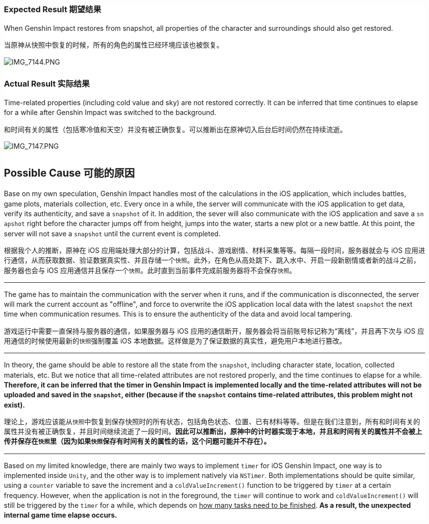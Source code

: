 ### Expected Result 期望结果

When Genshin Impact restores from snapshot, all properties of the character and surroundings should also get restored.

当原神从快照中恢复的时候，所有的角色的属性已经环境应该也被恢复。

![IMG_7144.PNG](https://github.com/Yu-Haikuo/UnexpectedTimeElapse_GenshinImpactBugIdentificationAndFix/blob/main/_resources/IMG_7144.PNG)

### Actual Result 实际结果

Time-related properties (including cold value and sky) are not restored correctly. It can be inferred that time continues to elapse for a while after Genshin Impact was switched to the background.

和时间有关的属性（包括寒冷值和天空）并没有被正确恢复。可以推断出在原神切入后台后时间仍然在持续流逝。

![IMG_7147.PNG](https://github.com/Yu-Haikuo/UnexpectedTimeElapse_GenshinImpactBugIdentificationAndFix/blob/main/_resources/IMG_7147.PNG)

## Possible Cause 可能的原因

Base on my own speculation, Genshin Impact handles most of the calculations in the iOS application, which includes battles, game plots, materials collection, etc. Every once in a while, the server will communicate with the iOS application to get data, verify its authenticity, and save a `snapshot` of it. In addition, the sever will also communicate with the iOS application and save a `snapshot` right before the character jumps off from height, jumps into the water, starts a new plot or a new battle. At this point, the server will not save a `snapshot` until the current event is completed. 

根据我个人的推断，原神在 iOS 应用端处理大部分的计算，包括战斗、游戏剧情、材料采集等等。每隔一段时间，服务器就会与 iOS 应用进行通信，从而获取数据、验证数据真实性、并且存储一个`快照`。此外，在角色从高处跳下、跳入水中、开启一段新剧情或者新的战斗之前，服务器也会与 iOS 应用通信并且保存一个`快照`。此时直到当前事件完成前服务器将不会保存`快照`。

***

The game has to maintain the communication with the server when it runs, and if the communication is disconnected, the server will mark the current account as "offline", and force to overwrite the iOS application local data with the latest `snapshot` the next time when communication resumes. This is to ensure the authenticity of the data and avoid local tampering. 

游戏运行中需要一直保持与服务器的通信，如果服务器与 iOS 应用的通信断开，服务器会将当前账号标记称为“离线”，并且再下次与 iOS 应用通信的时候使用最新的`快照`强制覆盖 iOS 本地数据。这样做是为了保证数据的真实性，避免用户本地进行篡改。

***

In theory, the game should be able to restore all the state from the `snapshot`, including character state, location, collected materials, etc. But we notice that all time-related attributes are not restored properly, and the time continues to elapse for a while. **Therefore, it can be inferred that the timer in Genshin Impact is implemented locally and the time-related attributes will not be uploaded and saved in the `snapshot`, either (because if the `snapshot` contains time-related attributes, this problem might not exist).**

理论上，游戏应该能从`快照`中恢复到保存快照时的所有状态，包括角色状态、位置、已有材料等等。但是在我们注意到，所有和时间有关的属性并没有被正确恢复，并且时间继续流逝了一段时间。**因此可以推断出，原神中的计时器实现于本地，并且和时间有关的属性并不会被上传并保存在`快照`里（因为如果`快照`保存有时间有关的属性的话，这个问题可能并不存在）。**

***

Based on my limited knowledge, there are mainly two ways to implement `timer` for iOS Genshin Impact, one way is to implemented inside `Unity`, and the other way is to implement natively via `NSTimer`. Both implementations should be quite similar, using a `counter` variable to save the increment and a `coldValueIncrement()` function to be triggered by `timer` at a certain frequency. However, when the application is not in the foreground, the `timer` will continue to work and `coldValueIncrement()` will still be triggered by the `timer` for a while, which depends on [how many tasks need to be finished](https://developer.apple.com/documentation/uikit/app_and_environment/scenes/preparing_your_ui_to_run_in_the_background/extending_your_app_s_background_execution_time). **As a result, the unexpected internal game time elapse occurs.**
